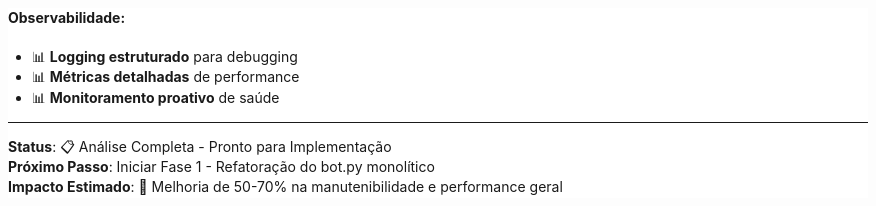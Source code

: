 #### **Observabilidade:**
- 📊 **Logging estruturado** para debugging
- 📊 **Métricas detalhadas** de performance
- 📊 **Monitoramento proativo** de saúde

---

**Status**: 📋 Análise Completa - Pronto para Implementação  
**Próximo Passo**: Iniciar Fase 1 - Refatoração do bot.py monolítico  
**Impacto Estimado**: 🚀 Melhoria de 50-70% na manutenibilidade e performance geral